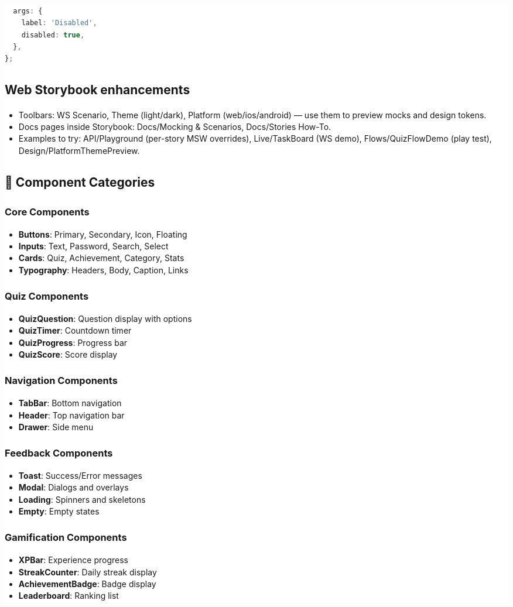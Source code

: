 ```typescript
  args: {
    label: 'Disabled',
    disabled: true,
  },
};
```

## Web Storybook enhancements

- Toolbars: WS Scenario, Theme (light/dark), Platform (web/ios/android) — use them to preview mocks and design tokens.
- Docs pages inside Storybook: Docs/Mocking & Scenarios, Docs/Stories How-To.
- Examples to try: API/Playground (per-story MSW overrides), Live/TaskBoard (WS demo), Flows/QuizFlowDemo (play test), Design/PlatformThemePreview.

## 🧩 Component Categories

### Core Components

- **Buttons**: Primary, Secondary, Icon, Floating
- **Inputs**: Text, Password, Search, Select
- **Cards**: Quiz, Achievement, Category, Stats
- **Typography**: Headers, Body, Caption, Links

### Quiz Components

- **QuizQuestion**: Question display with options
- **QuizTimer**: Countdown timer
- **QuizProgress**: Progress bar
- **QuizScore**: Score display

### Navigation Components

- **TabBar**: Bottom navigation
- **Header**: Top navigation bar
- **Drawer**: Side menu

### Feedback Components

- **Toast**: Success/Error messages
- **Modal**: Dialogs and overlays
- **Loading**: Spinners and skeletons
- **Empty**: Empty states

### Gamification Components

- **XPBar**: Experience progress
- **StreakCounter**: Daily streak display
- **AchievementBadge**: Badge display
- **Leaderboard**: Ranking list
